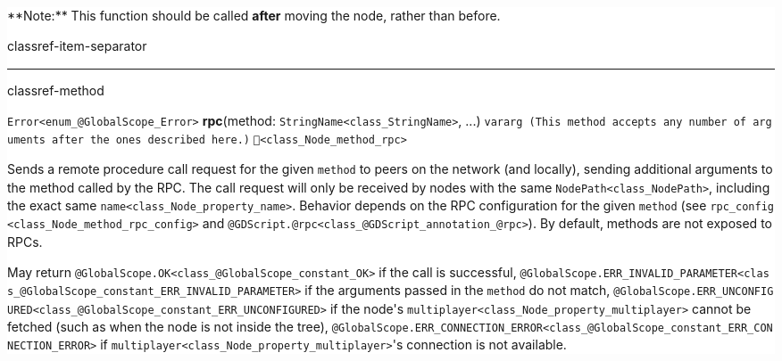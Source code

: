 \*\*Note:\*\* This function should be called **after** moving the node,
rather than before.

classref-item-separator

------------------------------------------------------------------------

classref-method

`Error<enum_@GlobalScope_Error>` **rpc**(method:
`StringName<class_StringName>`, ...)
`vararg (This method accepts any number of arguments after the ones described here.)`
`🔗<class_Node_method_rpc>`

Sends a remote procedure call request for the given `method` to peers on
the network (and locally), sending additional arguments to the method
called by the RPC. The call request will only be received by nodes with
the same `NodePath<class_NodePath>`, including the exact same
`name<class_Node_property_name>`. Behavior depends on the RPC
configuration for the given `method` (see
`rpc_config<class_Node_method_rpc_config>` and
`@GDScript.@rpc<class_@GDScript_annotation_@rpc>`). By default, methods
are not exposed to RPCs.

May return `@GlobalScope.OK<class_@GlobalScope_constant_OK>` if the call
is successful,
`@GlobalScope.ERR_INVALID_PARAMETER<class_@GlobalScope_constant_ERR_INVALID_PARAMETER>`
if the arguments passed in the `method` do not match,
`@GlobalScope.ERR_UNCONFIGURED<class_@GlobalScope_constant_ERR_UNCONFIGURED>`
if the node's `multiplayer<class_Node_property_multiplayer>` cannot be
fetched (such as when the node is not inside the tree),
`@GlobalScope.ERR_CONNECTION_ERROR<class_@GlobalScope_constant_ERR_CONNECTION_ERROR>`
if `multiplayer<class_Node_property_multiplayer>`'s connection is not
available.

